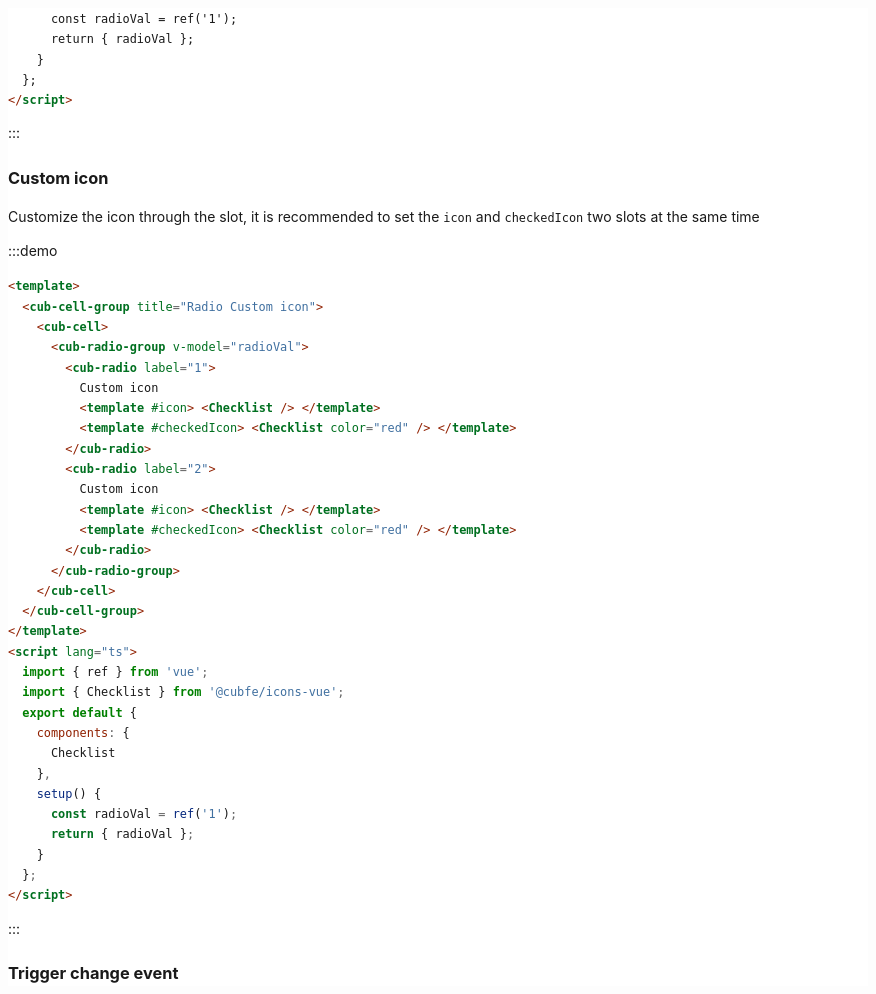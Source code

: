 ```html
      const radioVal = ref('1');
      return { radioVal };
    }
  };
</script>
```

:::

### Custom icon

Customize the icon through the slot, it is recommended to set the `icon` and `checkedIcon` two slots at the same time

:::demo

```html
<template>
  <cub-cell-group title="Radio Custom icon">
    <cub-cell>
      <cub-radio-group v-model="radioVal">
        <cub-radio label="1">
          Custom icon
          <template #icon> <Checklist /> </template>
          <template #checkedIcon> <Checklist color="red" /> </template>
        </cub-radio>
        <cub-radio label="2">
          Custom icon
          <template #icon> <Checklist /> </template>
          <template #checkedIcon> <Checklist color="red" /> </template>
        </cub-radio>
      </cub-radio-group>
    </cub-cell>
  </cub-cell-group>
</template>
<script lang="ts">
  import { ref } from 'vue';
  import { Checklist } from '@cubfe/icons-vue';
  export default {
    components: {
      Checklist
    },
    setup() {
      const radioVal = ref('1');
      return { radioVal };
    }
  };
</script>
```

:::

### Trigger change event
